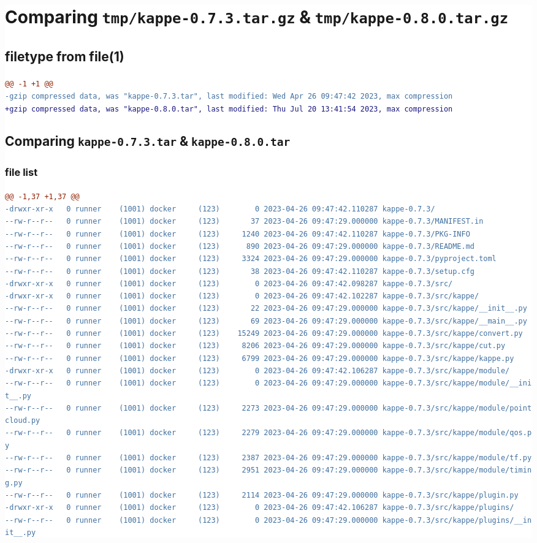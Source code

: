 # Comparing `tmp/kappe-0.7.3.tar.gz` & `tmp/kappe-0.8.0.tar.gz`

## filetype from file(1)

```diff
@@ -1 +1 @@
-gzip compressed data, was "kappe-0.7.3.tar", last modified: Wed Apr 26 09:47:42 2023, max compression
+gzip compressed data, was "kappe-0.8.0.tar", last modified: Thu Jul 20 13:41:54 2023, max compression
```

## Comparing `kappe-0.7.3.tar` & `kappe-0.8.0.tar`

### file list

```diff
@@ -1,37 +1,37 @@
-drwxr-xr-x   0 runner    (1001) docker     (123)        0 2023-04-26 09:47:42.110287 kappe-0.7.3/
--rw-r--r--   0 runner    (1001) docker     (123)       37 2023-04-26 09:47:29.000000 kappe-0.7.3/MANIFEST.in
--rw-r--r--   0 runner    (1001) docker     (123)     1240 2023-04-26 09:47:42.110287 kappe-0.7.3/PKG-INFO
--rw-r--r--   0 runner    (1001) docker     (123)      890 2023-04-26 09:47:29.000000 kappe-0.7.3/README.md
--rw-r--r--   0 runner    (1001) docker     (123)     3324 2023-04-26 09:47:29.000000 kappe-0.7.3/pyproject.toml
--rw-r--r--   0 runner    (1001) docker     (123)       38 2023-04-26 09:47:42.110287 kappe-0.7.3/setup.cfg
-drwxr-xr-x   0 runner    (1001) docker     (123)        0 2023-04-26 09:47:42.098287 kappe-0.7.3/src/
-drwxr-xr-x   0 runner    (1001) docker     (123)        0 2023-04-26 09:47:42.102287 kappe-0.7.3/src/kappe/
--rw-r--r--   0 runner    (1001) docker     (123)       22 2023-04-26 09:47:29.000000 kappe-0.7.3/src/kappe/__init__.py
--rw-r--r--   0 runner    (1001) docker     (123)       69 2023-04-26 09:47:29.000000 kappe-0.7.3/src/kappe/__main__.py
--rw-r--r--   0 runner    (1001) docker     (123)    15249 2023-04-26 09:47:29.000000 kappe-0.7.3/src/kappe/convert.py
--rw-r--r--   0 runner    (1001) docker     (123)     8206 2023-04-26 09:47:29.000000 kappe-0.7.3/src/kappe/cut.py
--rw-r--r--   0 runner    (1001) docker     (123)     6799 2023-04-26 09:47:29.000000 kappe-0.7.3/src/kappe/kappe.py
-drwxr-xr-x   0 runner    (1001) docker     (123)        0 2023-04-26 09:47:42.106287 kappe-0.7.3/src/kappe/module/
--rw-r--r--   0 runner    (1001) docker     (123)        0 2023-04-26 09:47:29.000000 kappe-0.7.3/src/kappe/module/__init__.py
--rw-r--r--   0 runner    (1001) docker     (123)     2273 2023-04-26 09:47:29.000000 kappe-0.7.3/src/kappe/module/pointcloud.py
--rw-r--r--   0 runner    (1001) docker     (123)     2279 2023-04-26 09:47:29.000000 kappe-0.7.3/src/kappe/module/qos.py
--rw-r--r--   0 runner    (1001) docker     (123)     2387 2023-04-26 09:47:29.000000 kappe-0.7.3/src/kappe/module/tf.py
--rw-r--r--   0 runner    (1001) docker     (123)     2951 2023-04-26 09:47:29.000000 kappe-0.7.3/src/kappe/module/timing.py
--rw-r--r--   0 runner    (1001) docker     (123)     2114 2023-04-26 09:47:29.000000 kappe-0.7.3/src/kappe/plugin.py
-drwxr-xr-x   0 runner    (1001) docker     (123)        0 2023-04-26 09:47:42.106287 kappe-0.7.3/src/kappe/plugins/
--rw-r--r--   0 runner    (1001) docker     (123)        0 2023-04-26 09:47:29.000000 kappe-0.7.3/src/kappe/plugins/__init__.py
```